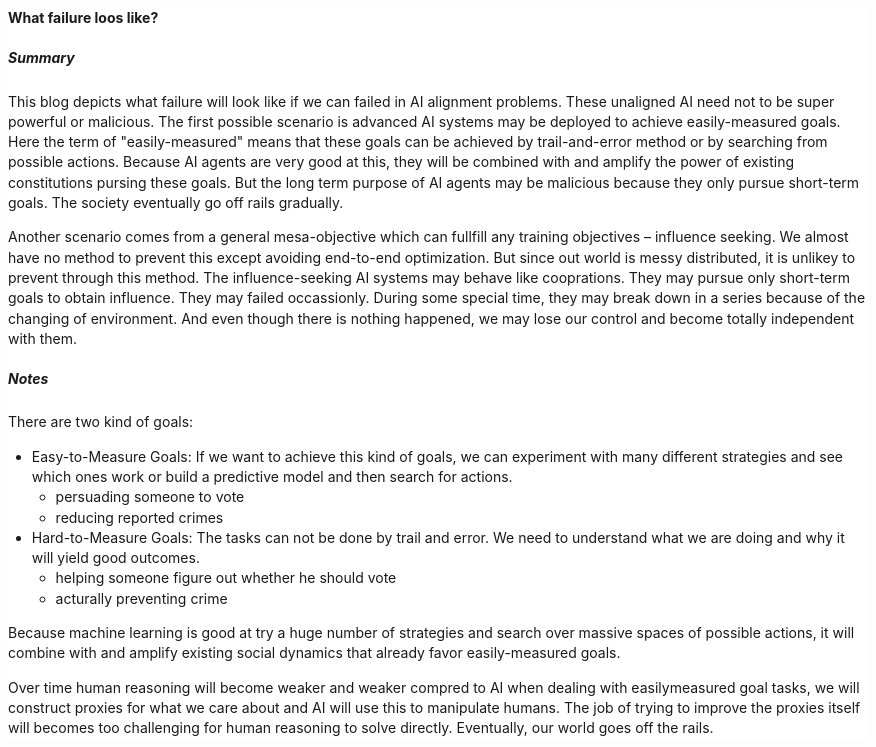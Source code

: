 #### What failure loos like?
##### Summary
This blog depicts what failure will look like if we can failed in AI alignment problems. These unaligned AI
need not to be super powerful or malicious. The first possible scenario is advanced AI systems may be deployed
to achieve easily-measured goals. Here the term of "easily-measured" means that these goals can be achieved
by trail-and-error method or by searching from possible actions. Because AI agents are very good at this, they
will be combined with and amplify the power of existing constitutions pursing these goals. But the long term
purpose of AI agents may be malicious because they only pursue short-term goals. The society eventually go
off rails gradually.

Another scenario comes from a general mesa-objective which can fullfill any training objectives – influence
seeking. We almost have no method to prevent this except avoiding end-to-end optimization. But since out world
is messy distributed, it is unlikey to prevent through this method. The influence-seeking AI systems may behave
like cooprations. They may pursue only short-term goals to obtain influence. They may failed occassionly.
During some special time, they may break down in a series because of the changing of environment. And even
though there is nothing happened, we may lose our control and become totally independent with them.

##### Notes
There are two kind of goals:
* Easy-to-Measure Goals: If we want to achieve this kind of goals, we can experiment with many different
strategies and see which ones work or build a predictive model and then search for actions.
    * persuading someone to vote
    * reducing reported crimes
* Hard-to-Measure Goals: The tasks can not be done by trail and error. We need to understand what we
are doing and why it will yield good outcomes.
    * helping someone figure out whether he should vote
    * acturally preventing crime

Because machine learning is good at try a huge number of strategies and search over massive spaces of possible
actions, it will combine with and amplify existing social dynamics that already favor easily-measured goals.

Over time human reasoning will become weaker and weaker compred to AI when dealing with easilymeasured
goal tasks, we will construct proxies for what we care about and AI will use this to manipulate
humans. The job of trying to improve the proxies itself will becomes too challenging for human reasoning to
solve directly. Eventually, our world goes off the rails.
